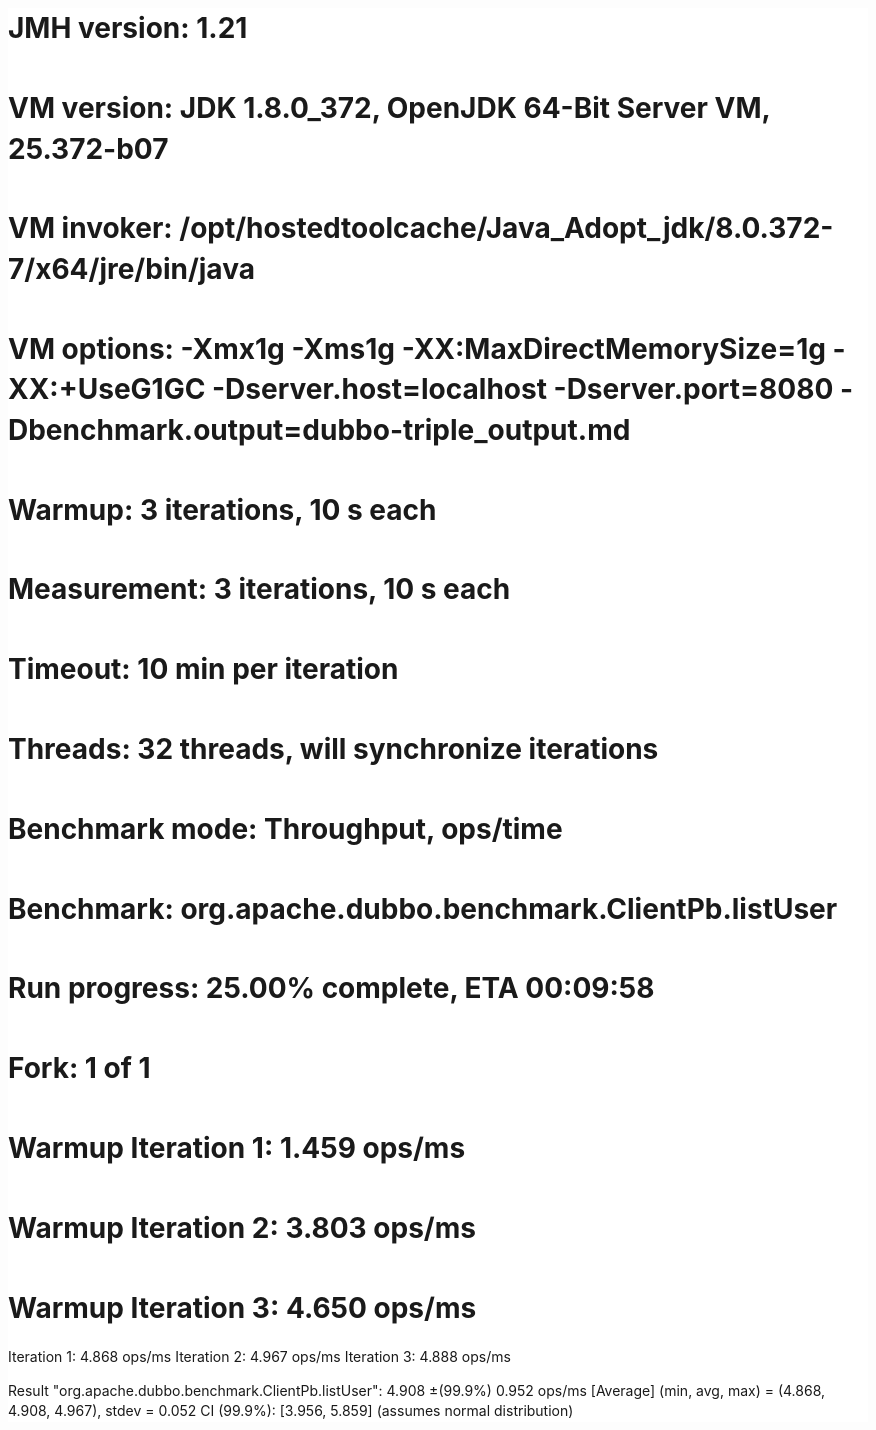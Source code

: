 
# JMH version: 1.21
# VM version: JDK 1.8.0_372, OpenJDK 64-Bit Server VM, 25.372-b07
# VM invoker: /opt/hostedtoolcache/Java_Adopt_jdk/8.0.372-7/x64/jre/bin/java
# VM options: -Xmx1g -Xms1g -XX:MaxDirectMemorySize=1g -XX:+UseG1GC -Dserver.host=localhost -Dserver.port=8080 -Dbenchmark.output=dubbo-triple_output.md
# Warmup: 3 iterations, 10 s each
# Measurement: 3 iterations, 10 s each
# Timeout: 10 min per iteration
# Threads: 32 threads, will synchronize iterations
# Benchmark mode: Throughput, ops/time
# Benchmark: org.apache.dubbo.benchmark.ClientPb.listUser

# Run progress: 25.00% complete, ETA 00:09:58
# Fork: 1 of 1
# Warmup Iteration   1: 1.459 ops/ms
# Warmup Iteration   2: 3.803 ops/ms
# Warmup Iteration   3: 4.650 ops/ms
Iteration   1: 4.868 ops/ms
Iteration   2: 4.967 ops/ms
Iteration   3: 4.888 ops/ms


Result "org.apache.dubbo.benchmark.ClientPb.listUser":
  4.908 ±(99.9%) 0.952 ops/ms [Average]
  (min, avg, max) = (4.868, 4.908, 4.967), stdev = 0.052
  CI (99.9%): [3.956, 5.859] (assumes normal distribution)
